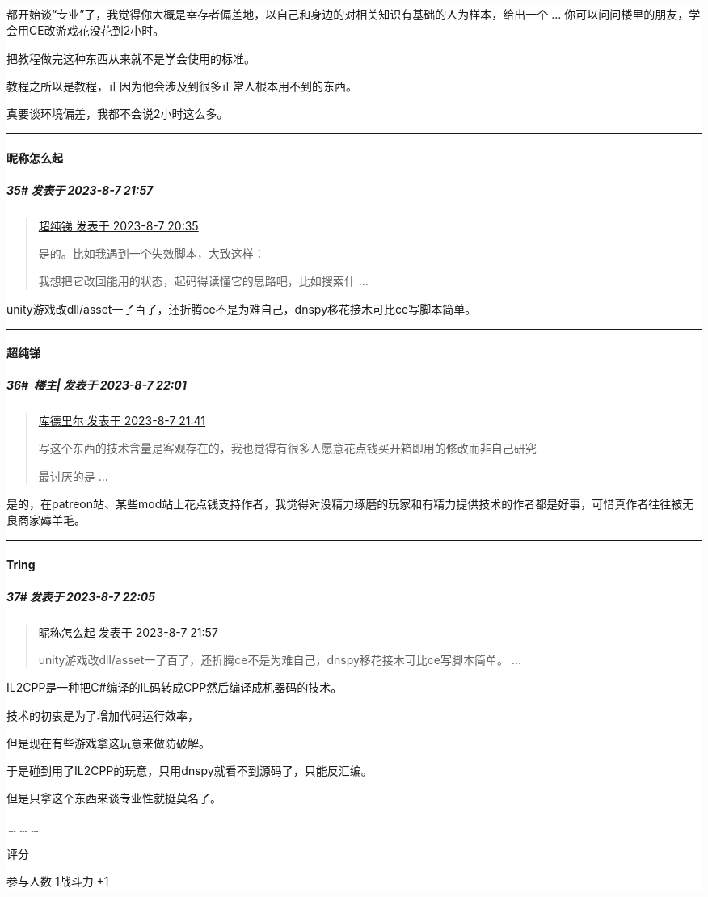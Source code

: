 都开始谈“专业”了，我觉得你大概是幸存者偏差地，以自己和身边的对相关知识有基础的人为样本，给出一个 ...</blockquote>
你可以问问楼里的朋友，学会用CE改游戏花没花到2小时。

把教程做完这种东西从来就不是学会使用的标准。

教程之所以是教程，正因为他会涉及到很多正常人根本用不到的东西。

真要谈环境偏差，我都不会说2小时这么多。

*****

####  昵称怎么起  
##### 35#       发表于 2023-8-7 21:57

<blockquote><a href="httphttps://bbs.saraba1st.com/2b/forum.php?mod=redirect&amp;goto=findpost&amp;pid=61942834&amp;ptid=2147337" target="_blank">超纯锑 发表于 2023-8-7 20:35</a>

是的。比如我遇到一个失效脚本，大致这样：

我想把它改回能用的状态，起码得读懂它的思路吧，比如搜索什 ...</blockquote>
unity游戏改dll/asset一了百了，还折腾ce不是为难自己，dnspy移花接木可比ce写脚本简单。

*****

####  超纯锑  
##### 36#         楼主| 发表于 2023-8-7 22:01

<blockquote><a href="httphttps://bbs.saraba1st.com/2b/forum.php?mod=redirect&amp;goto=findpost&amp;pid=61943591&amp;ptid=2147337" target="_blank">库德里尔 发表于 2023-8-7 21:41</a>

写这个东西的技术含量是客观存在的，我也觉得有很多人愿意花点钱买开箱即用的修改而非自己研究

最讨厌的是 ...</blockquote>
是的，在patreon站、某些mod站上花点钱支持作者，我觉得对没精力琢磨的玩家和有精力提供技术的作者都是好事，可惜真作者往往被无良商家薅羊毛。

*****

####  Tring  
##### 37#       发表于 2023-8-7 22:05

<blockquote><a href="httphttps://bbs.saraba1st.com/2b/forum.php?mod=redirect&amp;goto=findpost&amp;pid=61943728&amp;ptid=2147337" target="_blank">昵称怎么起 发表于 2023-8-7 21:57</a>

unity游戏改dll/asset一了百了，还折腾ce不是为难自己，dnspy移花接木可比ce写脚本简单。 ...</blockquote>
IL2CPP是一种把C#编译的IL码转成CPP然后编译成机器码的技术。

技术的初衷是为了增加代码运行效率，

但是现在有些游戏拿这玩意来做防破解。

于是碰到用了IL2CPP的玩意，只用dnspy就看不到源码了，只能反汇编。

但是只拿这个东西来谈专业性就挺莫名了。

﹍﹍﹍

评分

 参与人数 1战斗力 +1

